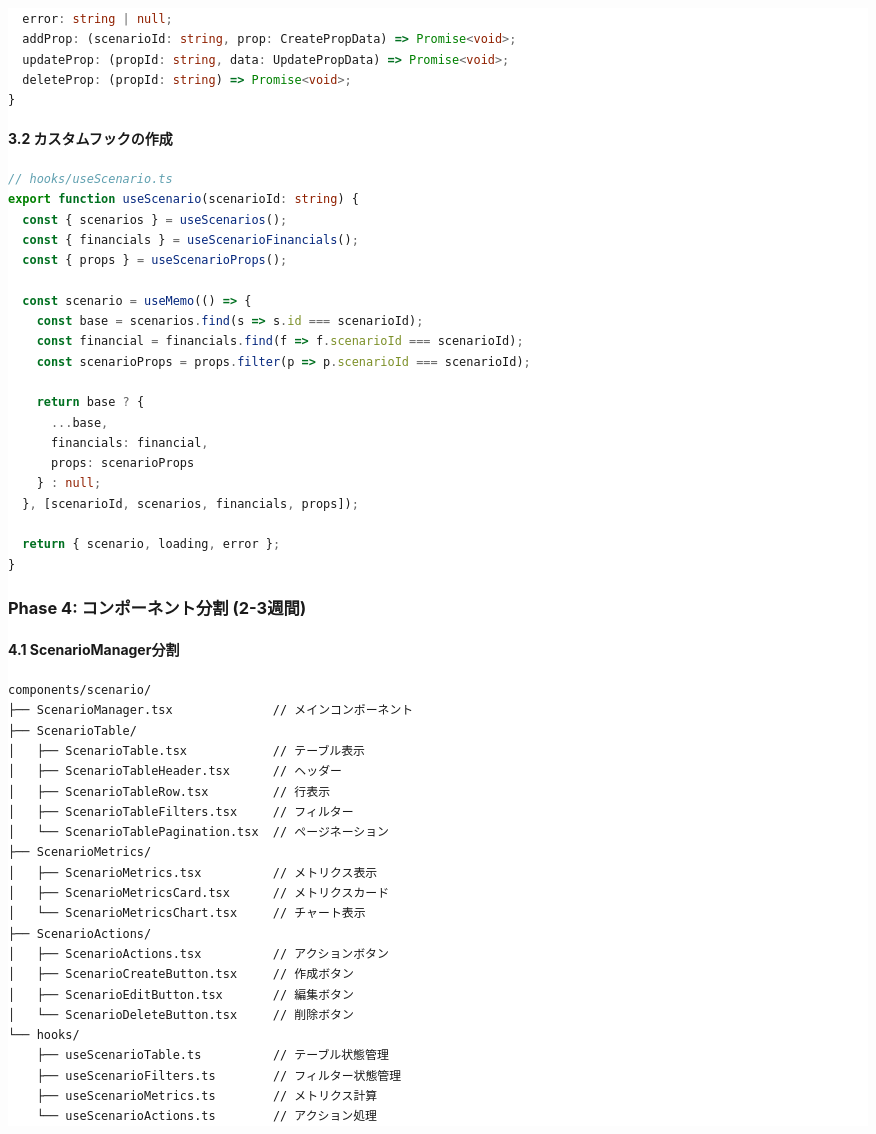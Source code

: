 ```typescript
  error: string | null;
  addProp: (scenarioId: string, prop: CreatePropData) => Promise<void>;
  updateProp: (propId: string, data: UpdatePropData) => Promise<void>;
  deleteProp: (propId: string) => Promise<void>;
}
```

#### 3.2 カスタムフックの作成
```typescript
// hooks/useScenario.ts
export function useScenario(scenarioId: string) {
  const { scenarios } = useScenarios();
  const { financials } = useScenarioFinancials();
  const { props } = useScenarioProps();
  
  const scenario = useMemo(() => {
    const base = scenarios.find(s => s.id === scenarioId);
    const financial = financials.find(f => f.scenarioId === scenarioId);
    const scenarioProps = props.filter(p => p.scenarioId === scenarioId);
    
    return base ? {
      ...base,
      financials: financial,
      props: scenarioProps
    } : null;
  }, [scenarioId, scenarios, financials, props]);
  
  return { scenario, loading, error };
}
```

### Phase 4: コンポーネント分割 (2-3週間)

#### 4.1 ScenarioManager分割
```
components/scenario/
├── ScenarioManager.tsx              // メインコンポーネント
├── ScenarioTable/
│   ├── ScenarioTable.tsx            // テーブル表示
│   ├── ScenarioTableHeader.tsx      // ヘッダー
│   ├── ScenarioTableRow.tsx         // 行表示
│   ├── ScenarioTableFilters.tsx     // フィルター
│   └── ScenarioTablePagination.tsx  // ページネーション
├── ScenarioMetrics/
│   ├── ScenarioMetrics.tsx          // メトリクス表示
│   ├── ScenarioMetricsCard.tsx      // メトリクスカード
│   └── ScenarioMetricsChart.tsx     // チャート表示
├── ScenarioActions/
│   ├── ScenarioActions.tsx          // アクションボタン
│   ├── ScenarioCreateButton.tsx     // 作成ボタン
│   ├── ScenarioEditButton.tsx       // 編集ボタン
│   └── ScenarioDeleteButton.tsx     // 削除ボタン
└── hooks/
    ├── useScenarioTable.ts          // テーブル状態管理
    ├── useScenarioFilters.ts        // フィルター状態管理
    ├── useScenarioMetrics.ts        // メトリクス計算
    └── useScenarioActions.ts        // アクション処理
```
